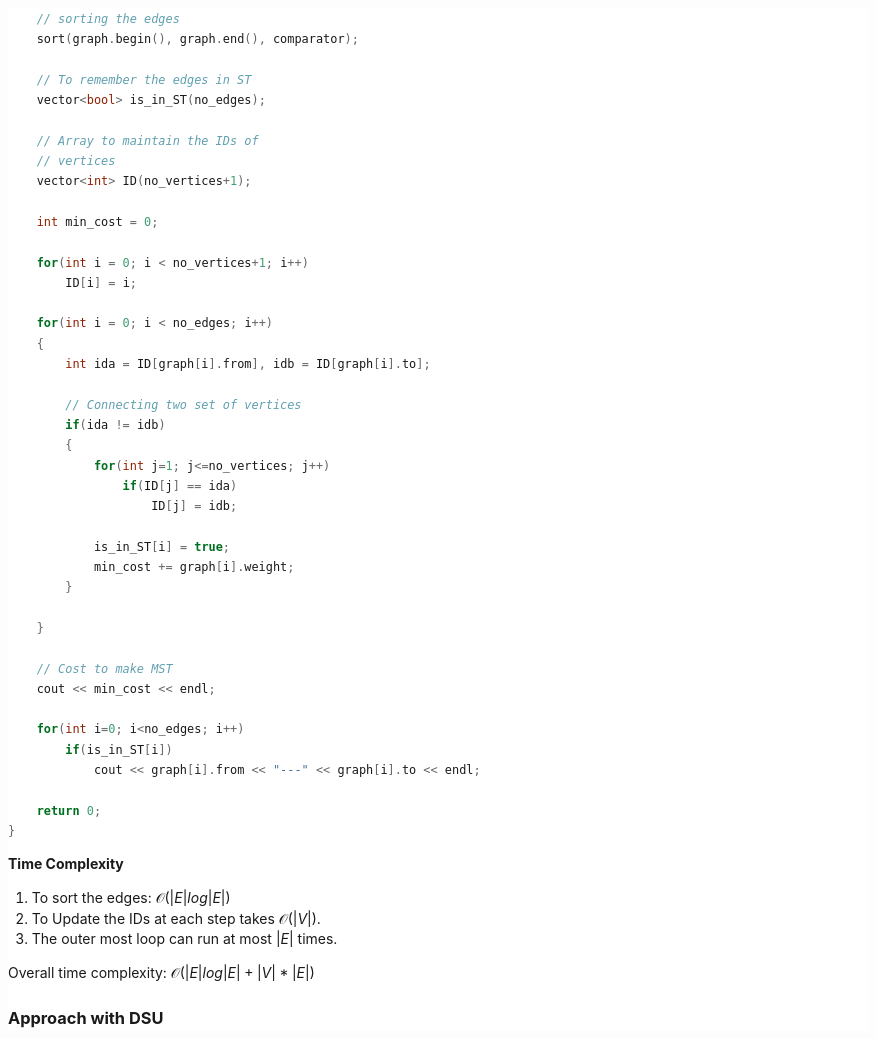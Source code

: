 ```c++
	// sorting the edges
	sort(graph.begin(), graph.end(), comparator);
	
	// To remember the edges in ST
	vector<bool> is_in_ST(no_edges);
	
	// Array to maintain the IDs of 
	// vertices
	vector<int> ID(no_vertices+1);
	
	int min_cost = 0;
	
	for(int i = 0; i < no_vertices+1; i++)
		ID[i] = i;
	
	for(int i = 0; i < no_edges; i++)
	{
		int ida = ID[graph[i].from], idb = ID[graph[i].to];
		
		// Connecting two set of vertices
		if(ida != idb)
		{	
			for(int j=1; j<=no_vertices; j++)
				if(ID[j] == ida)
					ID[j] = idb;
			
			is_in_ST[i] = true;
			min_cost += graph[i].weight;
		}
		
	}
	
	// Cost to make MST
	cout << min_cost << endl;
	
	for(int i=0; i<no_edges; i++)
		if(is_in_ST[i])
			cout << graph[i].from << "---" << graph[i].to << endl;

	return 0;
}

```
**Time Complexity**

 1. To sort the edges: $\mathcal{O}(|E|log{|E|})$
 2. To Update the IDs at each step takes $\mathcal{O}(|V|)$.
 3. The outer most loop can run at most $|E|$ times.

Overall time complexity: $\mathcal{O}(|E|log|E| + |V|*|E|)$

### Approach with DSU
